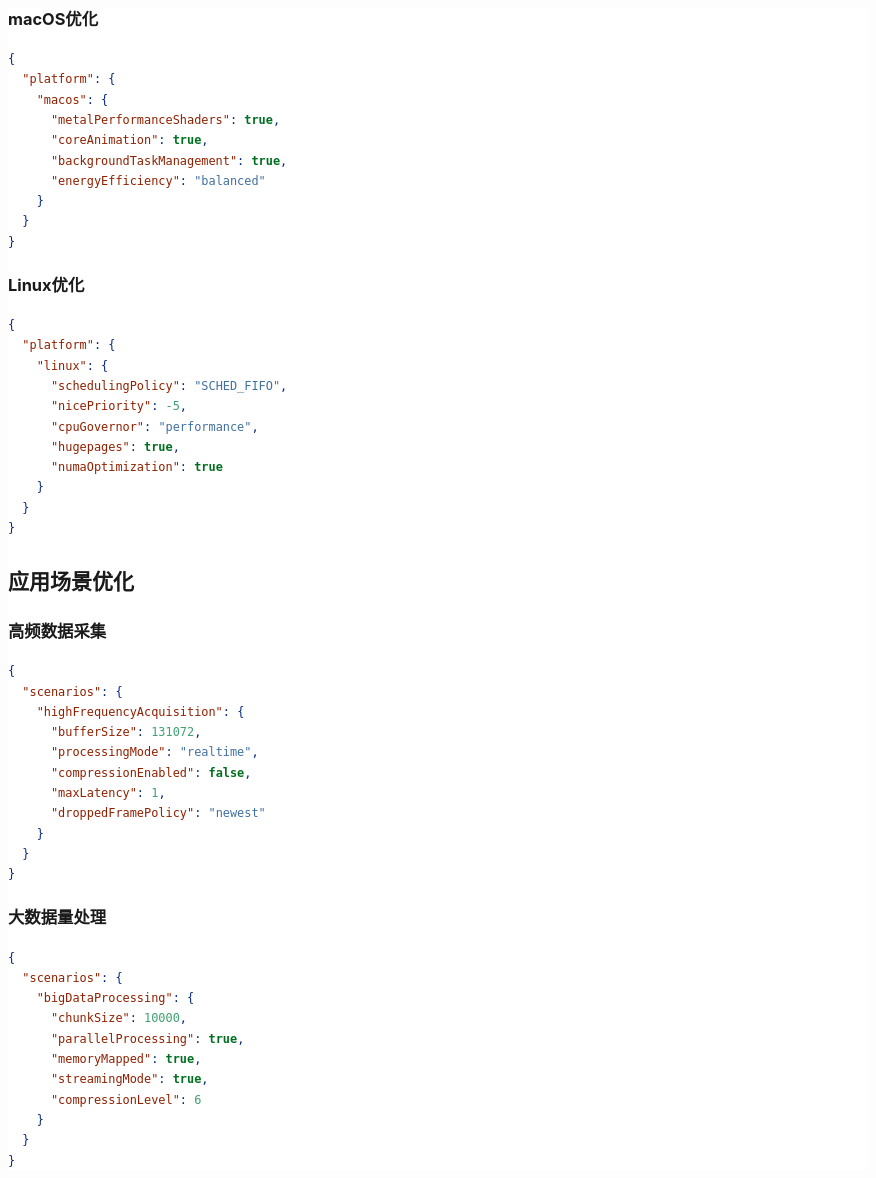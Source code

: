 ### macOS优化
```json
{
  "platform": {
    "macos": {
      "metalPerformanceShaders": true,
      "coreAnimation": true,
      "backgroundTaskManagement": true,
      "energyEfficiency": "balanced"
    }
  }
}
```

### Linux优化
```json
{
  "platform": {
    "linux": {
      "schedulingPolicy": "SCHED_FIFO",
      "nicePriority": -5,
      "cpuGovernor": "performance",
      "hugepages": true,
      "numaOptimization": true
    }
  }
}
```

## 应用场景优化

### 高频数据采集
```json
{
  "scenarios": {
    "highFrequencyAcquisition": {
      "bufferSize": 131072,
      "processingMode": "realtime",
      "compressionEnabled": false,
      "maxLatency": 1,
      "droppedFramePolicy": "newest"
    }
  }
}
```

### 大数据量处理
```json
{
  "scenarios": {
    "bigDataProcessing": {
      "chunkSize": 10000,
      "parallelProcessing": true,
      "memoryMapped": true,
      "streamingMode": true,
      "compressionLevel": 6
    }
  }
}
```

